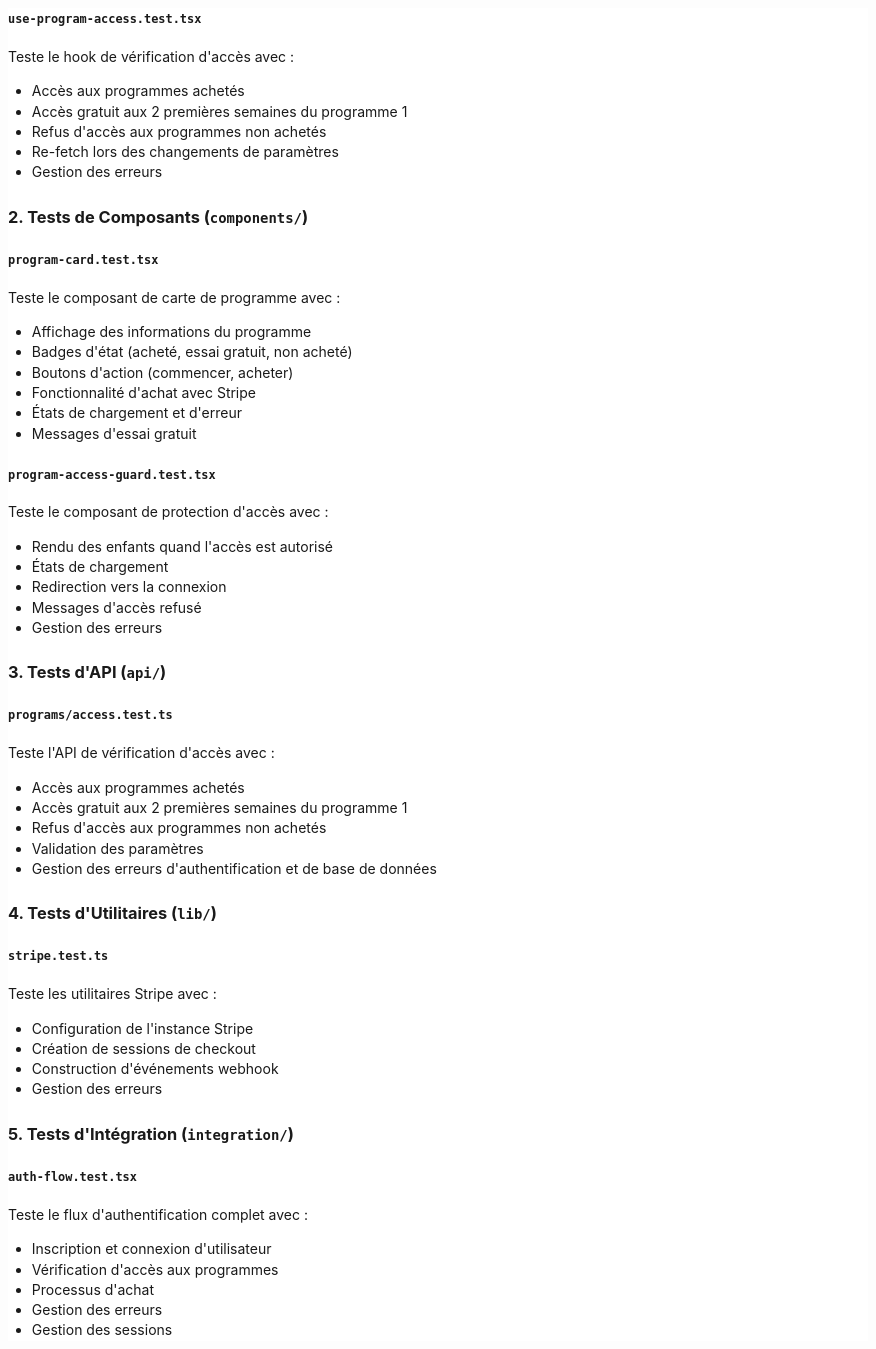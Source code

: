 #### `use-program-access.test.tsx`
Teste le hook de vérification d'accès avec :
- Accès aux programmes achetés
- Accès gratuit aux 2 premières semaines du programme 1
- Refus d'accès aux programmes non achetés
- Re-fetch lors des changements de paramètres
- Gestion des erreurs

### 2. Tests de Composants (`components/`)

#### `program-card.test.tsx`
Teste le composant de carte de programme avec :
- Affichage des informations du programme
- Badges d'état (acheté, essai gratuit, non acheté)
- Boutons d'action (commencer, acheter)
- Fonctionnalité d'achat avec Stripe
- États de chargement et d'erreur
- Messages d'essai gratuit

#### `program-access-guard.test.tsx`
Teste le composant de protection d'accès avec :
- Rendu des enfants quand l'accès est autorisé
- États de chargement
- Redirection vers la connexion
- Messages d'accès refusé
- Gestion des erreurs

### 3. Tests d'API (`api/`)

#### `programs/access.test.ts`
Teste l'API de vérification d'accès avec :
- Accès aux programmes achetés
- Accès gratuit aux 2 premières semaines du programme 1
- Refus d'accès aux programmes non achetés
- Validation des paramètres
- Gestion des erreurs d'authentification et de base de données

### 4. Tests d'Utilitaires (`lib/`)

#### `stripe.test.ts`
Teste les utilitaires Stripe avec :
- Configuration de l'instance Stripe
- Création de sessions de checkout
- Construction d'événements webhook
- Gestion des erreurs

### 5. Tests d'Intégration (`integration/`)

#### `auth-flow.test.tsx`
Teste le flux d'authentification complet avec :
- Inscription et connexion d'utilisateur
- Vérification d'accès aux programmes
- Processus d'achat
- Gestion des erreurs
- Gestion des sessions
